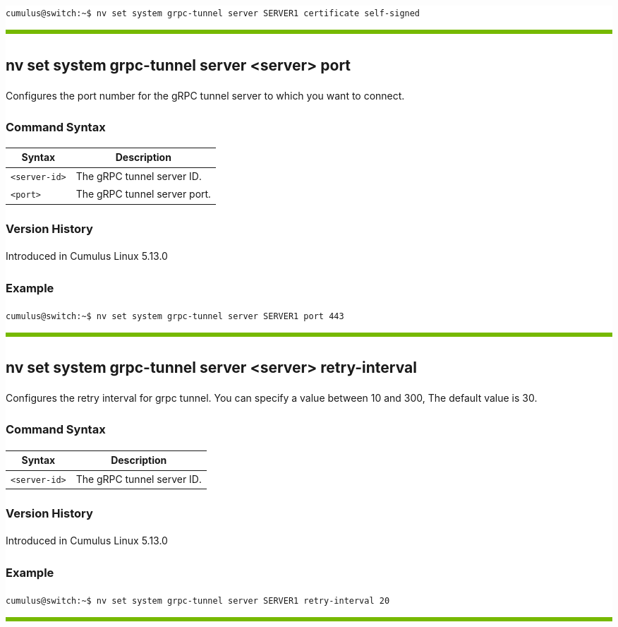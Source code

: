 ```
cumulus@switch:~$ nv set system grpc-tunnel server SERVER1 certificate self-signed
```

<HR STYLE="BORDER: DASHED RGB(118,185,0) 0.5PX;BACKGROUND-COLOR: RGB(118,185,0);HEIGHT: 4.0PX;"/>

## <h>nv set system grpc-tunnel server \<server\> port</h>

Configures the port number for the gRPC tunnel server to which you want to connect.

### Command Syntax

| Syntax |  Description   |
| ---------  | -------------- |
| `<server-id>` |  The gRPC tunnel server ID. |
| `<port>` |  The gRPC tunnel server port. |

### Version History

Introduced in Cumulus Linux 5.13.0

### Example

```
cumulus@switch:~$ nv set system grpc-tunnel server SERVER1 port 443
```

<HR STYLE="BORDER: DASHED RGB(118,185,0) 0.5PX;BACKGROUND-COLOR: RGB(118,185,0);HEIGHT: 4.0PX;"/>

## <h>nv set system grpc-tunnel server \<server\> retry-interval</h>

Configures the retry interval for grpc tunnel. You can specify a value between 10 and 300, The default value is 30.

### Command Syntax

| Syntax |  Description   |
| ---------  | -------------- |
| `<server-id>` |  The gRPC tunnel server ID. |

### Version History

Introduced in Cumulus Linux 5.13.0

### Example

```
cumulus@switch:~$ nv set system grpc-tunnel server SERVER1 retry-interval 20
```

<HR STYLE="BORDER: DASHED RGB(118,185,0) 0.5PX;BACKGROUND-COLOR: RGB(118,185,0);HEIGHT: 4.0PX;"/>
